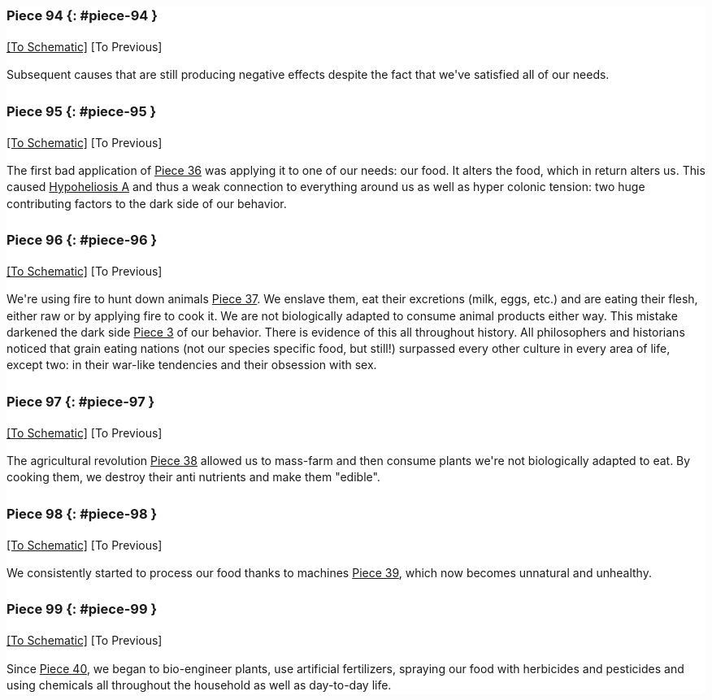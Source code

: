 ### Piece 94 {: #piece-94 }

<a class="tus-back-to-tus" href="#tus-table-top">[To Schematic]</a>
<a class="tus-back-to-previous">[To Previous]</a>

Subsequent causes that are still producing negative effects despite the fact that we've satisfied all of our needs.

### Piece 95 {: #piece-95 }

<a class="tus-back-to-tus" href="#tus-table-top">[To Schematic]</a>
<a class="tus-back-to-previous">[To Previous]</a>

The first bad application of [Piece 36](#piece-36) was applying it to one of our needs: our food. It alters the food, which in return alters us. This caused [Hypoheliosis A](#hypoheliosis) and thus a weak connection to everything around us as well as hyper colonic tension: two huge contributing factors to the dark side of our behavior.

### Piece 96 {: #piece-96 }

<a class="tus-back-to-tus" href="#tus-table-top">[To Schematic]</a>
<a class="tus-back-to-previous">[To Previous]</a>

We're using fire to hunt down animals [Piece 37](#piece-37). We enslave them, eat their excretions (milk, eggs, etc.) and are eating their flesh, either raw or by applying fire to cook it. We are not biologically adapted to consume animal products either way. This mistake darkened the dark side [Piece 3](#piece-3) of our behavior. There is evidence of this all throughout history. All philosophers and historians noticed that grain eating nations (not our species specific food, but still!) surpassed every other culture in every area of life, except two: in their war-like tendencies and their obsession with sex.

### Piece 97 {: #piece-97 }

<a class="tus-back-to-tus" href="#tus-table-top">[To Schematic]</a>
<a class="tus-back-to-previous">[To Previous]</a>

The agricultural revolution [Piece 38](#piece-38) allowed us to mass-farm and then consume plants we're not biologically adapted to eat. By cooking them, we destroy their anti nutrients and make them "edible".

### Piece 98 {: #piece-98 }

<a class="tus-back-to-tus" href="#tus-table-top">[To Schematic]</a>
<a class="tus-back-to-previous">[To Previous]</a>

We consistently started to process our food thanks to machines [Piece 39](#piece-39), which now becomes unnatural and unhealthy.

### Piece 99 {: #piece-99 }

<a class="tus-back-to-tus" href="#tus-table-top">[To Schematic]</a>
<a class="tus-back-to-previous">[To Previous]</a>

Since [Piece 40](#piece-40), we began to bio-engineer plants, use artificial fertilizers, spraying our food with herbicides and pesticides and using chemicals all throughout the household as well as day-to-day life.

